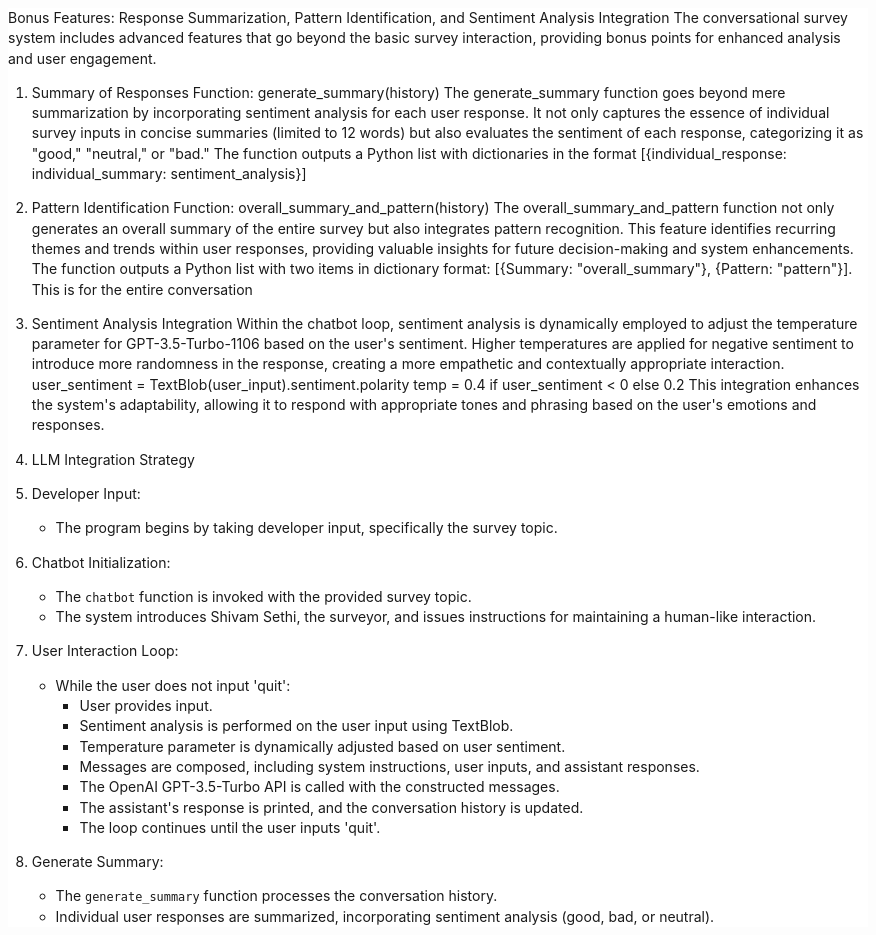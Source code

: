 
Bonus Features: Response Summarization, Pattern Identification, and Sentiment Analysis Integration
The conversational survey system includes advanced features that go beyond the basic survey interaction, providing bonus points for enhanced analysis and user engagement.
1. Summary of Responses
Function: generate_summary(history)
The generate_summary function goes beyond mere summarization by incorporating sentiment analysis for each user response. It not only captures the essence of individual survey inputs in concise summaries (limited to 12 words) but also evaluates the sentiment of each response, categorizing it as "good," "neutral," or "bad." The function outputs a Python list with dictionaries in the format 
[{individual_response: individual_summary: sentiment_analysis}]
2. Pattern Identification
Function: overall_summary_and_pattern(history)
The overall_summary_and_pattern function not only generates an overall summary of the entire survey but also integrates pattern recognition. This feature identifies recurring themes and trends within user responses, providing valuable insights for future decision-making and system enhancements. The function outputs a Python list with two items in dictionary format:
 [{Summary: "overall_summary"}, {Pattern: "pattern"}].
This is for the entire conversation
3. Sentiment Analysis Integration
Within the chatbot loop, sentiment analysis is dynamically employed to adjust the temperature parameter for GPT-3.5-Turbo-1106 based on the user's sentiment. Higher temperatures are applied for negative sentiment to introduce more randomness in the response, creating a more empathetic and contextually appropriate interaction.
user_sentiment = TextBlob(user_input).sentiment.polarity temp = 0.4 if user_sentiment < 0 else 0.2 
This integration enhances the system's adaptability, allowing it to respond with appropriate tones and phrasing based on the user's emotions and responses.





2. LLM Integration Strategy

1. Developer Input:
   - The program begins by taking developer input, specifically the survey topic.

2. Chatbot Initialization:
   - The `chatbot` function is invoked with the provided survey topic.
   - The system introduces Shivam Sethi, the surveyor, and issues instructions for maintaining a human-like interaction.

3. User Interaction Loop:
   - While the user does not input 'quit':
     - User provides input.
     - Sentiment analysis is performed on the user input using TextBlob.
     - Temperature parameter is dynamically adjusted based on user sentiment.
     - Messages are composed, including system instructions, user inputs, and assistant responses.
     - The OpenAI GPT-3.5-Turbo API is called with the constructed messages.
     - The assistant's response is printed, and the conversation history is updated.
     - The loop continues until the user inputs 'quit'.

4. Generate Summary:
   - The `generate_summary` function processes the conversation history.
   - Individual user responses are summarized, incorporating sentiment analysis (good, bad, or neutral).
